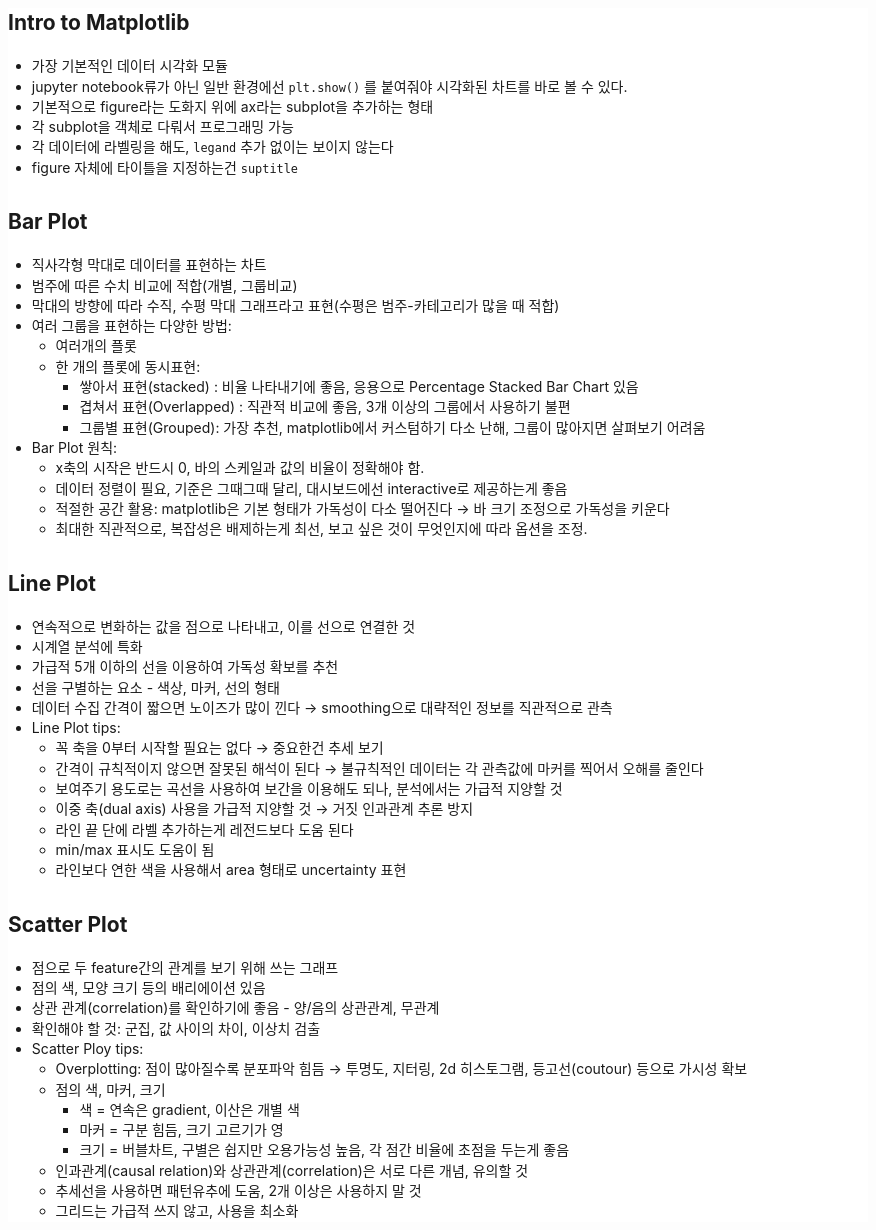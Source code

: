 ## Intro to Matplotlib

- 가장 기본적인 데이터 시각화 모듈
- jupyter notebook류가 아닌 일반 환경에선 `plt.show()` 를 붙여줘야 시각화된 차트를 바로 볼 수 있다.
- 기본적으로 figure라는 도화지 위에 ax라는 subplot을 추가하는 형태
- 각 subplot을 객체로 다뤄서 프로그래밍 가능
- 각 데이터에 라벨링을 해도, `legand` 추가 없이는 보이지 않는다
- figure 자체에 타이틀을 지정하는건 `suptitle`

## Bar Plot

- 직사각형 막대로 데이터를 표현하는 차트
- 범주에 따른 수치 비교에 적합(개별, 그룹비교)
- 막대의 방향에 따라 수직, 수평 막대 그래프라고 표현(수평은 범주-카테고리가 많을 때 적합)
- 여러 그룹을 표현하는 다양한 방법:
    - 여러개의 플롯
    - 한 개의 플롯에 동시표현:
        - 쌓아서 표현(stacked) : 비율 나타내기에 좋음, 응용으로 Percentage Stacked Bar Chart 있음
        - 겹쳐서 표현(Overlapped) : 직관적 비교에 좋음, 3개 이상의 그룹에서 사용하기 불편
        - 그룹별 표현(Grouped): 가장 추천, matplotlib에서 커스텀하기 다소 난해, 그룹이 많아지면 살펴보기 어려움
- Bar Plot 원칙:
    - x축의 시작은 반드시 0, 바의 스케일과 값의 비율이 정확해야 함.
    - 데이터 정렬이 필요, 기준은 그때그때 달리, 대시보드에선 interactive로 제공하는게 좋음
    - 적절한 공간 활용: matplotlib은 기본 형태가 가독성이 다소 떨어진다 → 바 크기 조정으로 가독성을 키운다
    - 최대한 직관적으로, 복잡성은 배제하는게 최선, 보고 싶은 것이 무엇인지에 따라 옵션을 조정.

## Line Plot

- 연속적으로 변화하는 값을 점으로 나타내고, 이를 선으로 연결한 것
- 시계열 분석에 특화
- 가급적 5개 이하의 선을 이용하여 가독성 확보를 추천
- 선을 구별하는 요소 - 색상, 마커, 선의 형태
- 데이터 수집 간격이 짧으면 노이즈가 많이 낀다 → smoothing으로 대략적인 정보를 직관적으로 관측
- Line Plot tips:
    - 꼭 축을 0부터 시작할 필요는 없다 → 중요한건 추세 보기
    - 간격이 규칙적이지 않으면 잘못된 해석이 된다 → 불규칙적인 데이터는 각 관측값에 마커를 찍어서 오해를 줄인다
    - 보여주기 용도로는 곡선을 사용하여 보간을 이용해도 되나, 분석에서는 가급적 지양할 것
    - 이중 축(dual axis) 사용을 가급적 지양할 것 → 거짓 인과관계 추론 방지
    - 라인 끝 단에 라벨 추가하는게 레전드보다 도움 된다
    - min/max 표시도 도움이 됨
    - 라인보다 연한 색을 사용해서 area 형태로 uncertainty 표현

## Scatter Plot

- 점으로 두 feature간의 관계를 보기 위해 쓰는 그래프
- 점의 색, 모양 크기 등의 배리에이션 있음
- 상관 관계(correlation)를 확인하기에 좋음 - 양/음의 상관관계, 무관계
- 확인해야 할 것: 군집, 값 사이의 차이, 이상치 검출
- Scatter Ploy tips:
    - Overplotting: 점이 많아질수록 분포파악 힘듬 → 투명도, 지터링, 2d 히스토그램, 등고선(coutour) 등으로 가시성 확보
    - 점의 색, 마커, 크기
        - 색 = 연속은 gradient, 이산은 개별 색
        - 마커 = 구분 힘듬, 크기 고르기가 영
        - 크기 = 버블차트, 구별은 쉽지만 오용가능성 높음, 각 점간 비율에 초점을 두는게 좋음
    - 인과관계(causal relation)와 상관관계(correlation)은 서로 다른 개념, 유의할 것
    - 추세선을 사용하면 패턴유추에 도움, 2개 이상은 사용하지 말 것
    - 그리드는 가급적 쓰지 않고, 사용을 최소화
